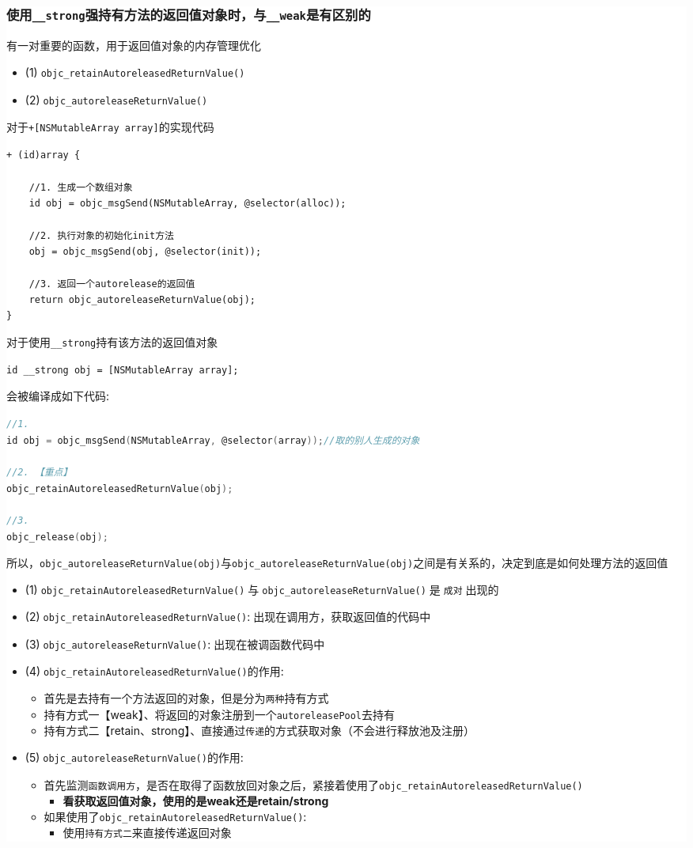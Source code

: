### 使用`__strong`强持有方法的返回值对象时，与`__weak`是有区别的

有一对重要的函数，用于返回值对象的内存管理优化

- (1) `objc_retainAutoreleasedReturnValue()`

- (2) `objc_autoreleaseReturnValue()`

对于`+[NSMutableArray array]`的实现代码

```objc
+ (id)array {

	//1. 生成一个数组对象
	id obj = objc_msgSend(NSMutableArray, @selector(alloc));
	
	//2. 执行对象的初始化init方法
	obj = objc_msgSend(obj, @selector(init));
	
	//3. 返回一个autorelease的返回值
	return objc_autoreleaseReturnValue(obj);
}
```

对于使用`__strong`持有该方法的返回值对象

```objc
id __strong obj = [NSMutableArray array];
```

会被编译成如下代码:

```c
//1. 
id obj = objc_msgSend(NSMutableArray, @selector(array));//取的别人生成的对象

//2. 【重点】 
objc_retainAutoreleasedReturnValue(obj);

//3.
objc_release(obj);
```

所以，`objc_autoreleaseReturnValue(obj)`与`objc_autoreleaseReturnValue(obj)`之间是有关系的，决定到底是如何处理方法的返回值

- (1) `objc_retainAutoreleasedReturnValue()` 与 `objc_autoreleaseReturnValue()` 是 `成对` 出现的

- (2) `objc_retainAutoreleasedReturnValue()`: 出现在调用方，获取返回值的代码中
	
- (3) `objc_autoreleaseReturnValue()`: 出现在被调函数代码中

- (4) `objc_retainAutoreleasedReturnValue()`的作用:
	- 首先是去持有一个方法返回的对象，但是分为`两种`持有方式
	- 持有方式一【weak】、将返回的对象注册到一个`autoreleasePool`去持有
	- 持有方式二【retain、strong】、直接通过`传递`的方式获取对象（不会进行释放池及注册）

- (5) `objc_autoreleaseReturnValue()`的作用:
	- 首先监测`函数调用方`，是否在取得了函数放回对象之后，紧接着使用了`objc_retainAutoreleasedReturnValue()`
		- **看获取返回值对象，使用的是weak还是retain/strong**
	- 如果使用了`objc_retainAutoreleasedReturnValue()`:
		- 使用`持有方式二`来直接传递返回对象
		